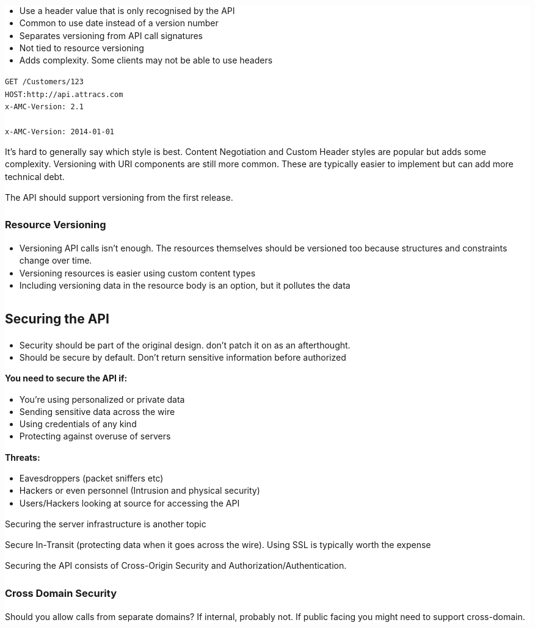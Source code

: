 * Use a header value that is only recognised by the API
* Common to use date instead of a version number
* Separates versioning from API call signatures
* Not tied to resource versioning
* Adds complexity. Some clients may not be able to use headers

```
GET /Customers/123
HOST:http://api.attracs.com
x-AMC-Version: 2.1

x-AMC-Version: 2014-01-01
```

It’s hard to generally say which style is best. Content Negotiation and Custom Header styles are popular but adds some complexity. Versioning with URI components are still more common. These are typically easier to implement but can add more technical debt.

The API should support versioning from the first release.

### Resource Versioning

* Versioning API calls isn’t enough. The resources themselves should be versioned too because structures and constraints change over time.
* Versioning resources is easier using custom content types
* Including versioning data in the resource body is an option, but it pollutes the data


## Securing the API

* Security should be part of the original design. don’t patch it on as an afterthought.
* Should be secure by default. Don’t return sensitive information before authorized

**You need to secure the API if:**

* You’re using personalized or private data
* Sending sensitive data across the wire
* Using credentials of any kind
* Protecting against overuse of servers

**Threats:**

* Eavesdroppers (packet sniffers etc)
* Hackers or even personnel (Intrusion and physical security)
* Users/Hackers looking at source for accessing the API

Securing the server infrastructure is another topic

Secure In-Transit (protecting data when it goes across the wire). Using SSL is typically worth the expense

Securing the API consists of Cross-Origin Security and Authorization/Authentication.

### Cross Domain Security

Should you allow calls from separate domains? If internal, probably not. If public facing you might need to support cross-domain.
